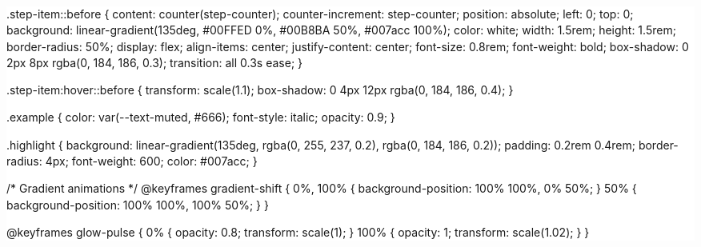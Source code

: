 .step-item::before {
    content: counter(step-counter);
    counter-increment: step-counter;
    position: absolute;
    left: 0;
    top: 0;
    background: linear-gradient(135deg, #00FFED 0%, #00B8BA 50%, #007acc 100%);
    color: white;
    width: 1.5rem;
    height: 1.5rem;
    border-radius: 50%;
    display: flex;
    align-items: center;
    justify-content: center;
    font-size: 0.8rem;
    font-weight: bold;
    box-shadow: 0 2px 8px rgba(0, 184, 186, 0.3);
    transition: all 0.3s ease;
}

.step-item:hover::before {
    transform: scale(1.1);
    box-shadow: 0 4px 12px rgba(0, 184, 186, 0.4);
}

.example {
    color: var(--text-muted, #666);
    font-style: italic;
    opacity: 0.9;
}

.highlight {
    background: linear-gradient(135deg, rgba(0, 255, 237, 0.2), rgba(0, 184, 186, 0.2));
    padding: 0.2rem 0.4rem;
    border-radius: 4px;
    font-weight: 600;
    color: #007acc;
}

/* Gradient animations */
@keyframes gradient-shift {
    0%, 100% {
        background-position: 100% 100%, 0% 50%;
    }
    50% {
        background-position: 100% 100%, 100% 50%;
    }
}

@keyframes glow-pulse {
    0% {
        opacity: 0.8;
        transform: scale(1);
    }
    100% {
        opacity: 1;
        transform: scale(1.02);
    }
}
